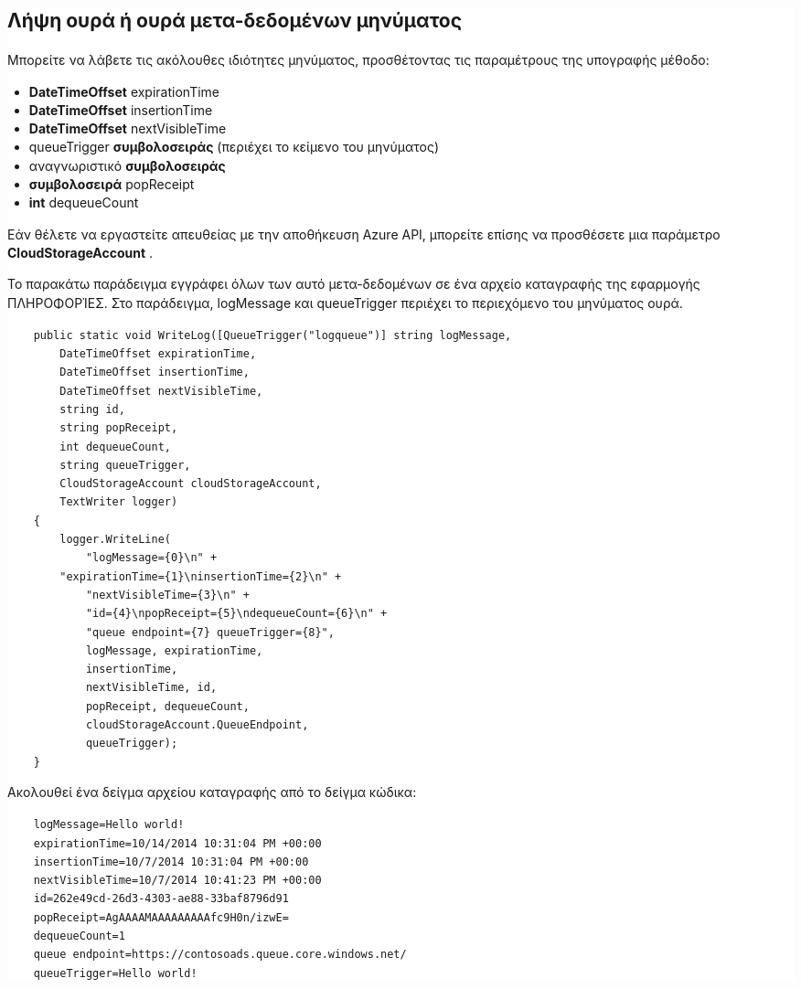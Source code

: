 ## <a name="get-queue-or-queue-message-metadata"></a>Λήψη ουρά ή ουρά μετα-δεδομένων μηνύματος

Μπορείτε να λάβετε τις ακόλουθες ιδιότητες μηνύματος, προσθέτοντας τις παραμέτρους της υπογραφής μέθοδο:

* **DateTimeOffset** expirationTime
* **DateTimeOffset** insertionTime
* **DateTimeOffset** nextVisibleTime
* queueTrigger **συμβολοσειράς** (περιέχει το κείμενο του μηνύματος)
* αναγνωριστικό **συμβολοσειράς**
* **συμβολοσειρά** popReceipt
* **int** dequeueCount

Εάν θέλετε να εργαστείτε απευθείας με την αποθήκευση Azure API, μπορείτε επίσης να προσθέσετε μια παράμετρο **CloudStorageAccount** .

Το παρακάτω παράδειγμα εγγράφει όλων των αυτό μετα-δεδομένων σε ένα αρχείο καταγραφής της εφαρμογής ΠΛΗΡΟΦΟΡΊΕΣ. Στο παράδειγμα, logMessage και queueTrigger περιέχει το περιεχόμενο του μηνύματος ουρά.

        public static void WriteLog([QueueTrigger("logqueue")] string logMessage,
            DateTimeOffset expirationTime,
            DateTimeOffset insertionTime,
            DateTimeOffset nextVisibleTime,
            string id,
            string popReceipt,
            int dequeueCount,
            string queueTrigger,
            CloudStorageAccount cloudStorageAccount,
            TextWriter logger)
        {
            logger.WriteLine(
                "logMessage={0}\n" +
            "expirationTime={1}\ninsertionTime={2}\n" +
                "nextVisibleTime={3}\n" +
                "id={4}\npopReceipt={5}\ndequeueCount={6}\n" +
                "queue endpoint={7} queueTrigger={8}",
                logMessage, expirationTime,
                insertionTime,
                nextVisibleTime, id,
                popReceipt, dequeueCount,
                cloudStorageAccount.QueueEndpoint,
                queueTrigger);
        }

Ακολουθεί ένα δείγμα αρχείου καταγραφής από το δείγμα κώδικα:

        logMessage=Hello world!
        expirationTime=10/14/2014 10:31:04 PM +00:00
        insertionTime=10/7/2014 10:31:04 PM +00:00
        nextVisibleTime=10/7/2014 10:41:23 PM +00:00
        id=262e49cd-26d3-4303-ae88-33baf8796d91
        popReceipt=AgAAAAMAAAAAAAAAfc9H0n/izwE=
        dequeueCount=1
        queue endpoint=https://contosoads.queue.core.windows.net/
        queueTrigger=Hello world!
